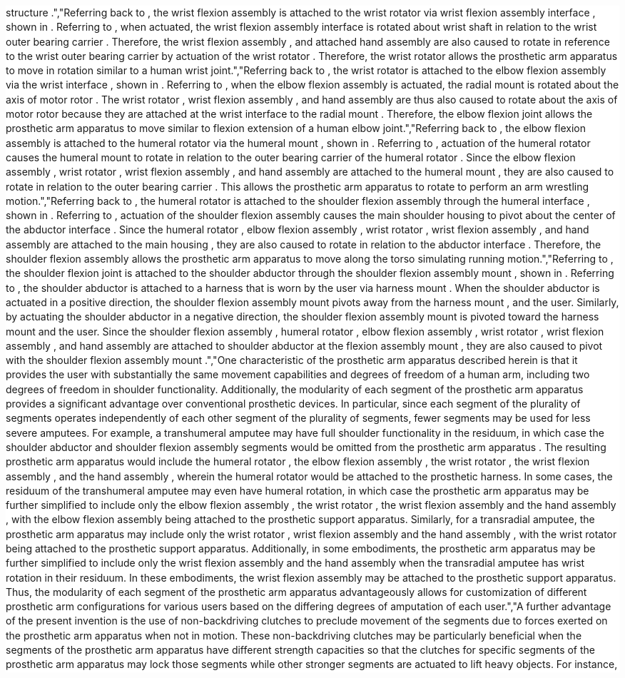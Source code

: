 structure .","Referring back to , the wrist flexion assembly  is attached to the wrist rotator  via wrist flexion assembly interface , shown in . Referring to , when actuated, the wrist flexion assembly interface  is rotated about wrist shaft  in relation to  the wrist outer bearing carrier . Therefore, the wrist flexion assembly , and attached hand assembly  are also caused to rotate in reference to the wrist outer bearing carrier  by actuation of the wrist rotator . Therefore, the wrist rotator  allows the prosthetic arm apparatus  to move in rotation similar to a human wrist joint.","Referring back to , the wrist rotator  is attached to the elbow flexion assembly  via the wrist interface , shown in . Referring to , when the elbow flexion assembly  is actuated, the radial mount  is rotated about the axis of motor rotor . The wrist rotator , wrist flexion assembly , and hand assembly  are thus also caused to rotate about the axis of motor rotor  because they are attached at the wrist interface to the radial mount . Therefore, the elbow flexion joint  allows the prosthetic arm apparatus  to move similar to flexion extension of a human elbow joint.","Referring back to , the elbow flexion assembly  is attached to the humeral rotator  via the humeral mount , shown in . Referring to , actuation of the humeral rotator  causes the humeral mount  to rotate in relation to the outer bearing carrier  of the humeral rotator . Since the elbow flexion assembly , wrist rotator , wrist flexion  assembly , and hand assembly  are attached to the humeral mount , they are also caused to rotate in relation to the outer bearing carrier . This allows the prosthetic arm apparatus  to rotate to perform an arm wrestling motion.","Referring back to , the humeral rotator  is attached to the shoulder flexion assembly  through the humeral interface , shown in . Referring to , actuation of the shoulder flexion assembly  causes the main shoulder housing  to pivot about the center of the abductor interface . Since the humeral rotator , elbow flexion assembly , wrist rotator , wrist flexion assembly , and hand assembly  are attached to the main housing , they are also caused to rotate in relation to the abductor interface . Therefore, the shoulder flexion assembly  allows the prosthetic arm apparatus  to move along the torso simulating running motion.","Referring to , the shoulder flexion joint  is attached to the shoulder abductor  through the shoulder flexion assembly mount , shown in . Referring to , the shoulder abductor  is attached to a harness that is worn by the user via harness mount . When the shoulder abductor  is actuated in a positive direction, the shoulder flexion assembly mount  pivots away from the harness mount , and the user. Similarly, by actuating the shoulder abductor in a negative direction, the shoulder flexion assembly mount  is pivoted toward the harness mount  and the user. Since the shoulder flexion assembly , humeral rotator , elbow flexion assembly , wrist rotator , wrist flexion assembly , and hand assembly  are attached to shoulder abductor  at the flexion assembly mount , they are also caused to pivot with the shoulder flexion assembly mount .","One characteristic of the prosthetic arm apparatus described herein is that it provides the user with substantially the same movement capabilities and degrees of freedom of a human arm, including two degrees of freedom in shoulder functionality. Additionally, the modularity of each segment of the prosthetic arm apparatus  provides a significant advantage over conventional prosthetic devices. In particular, since each segment of the plurality of segments operates independently of each other segment of the plurality of segments, fewer segments may be used for less severe amputees. For example, a transhumeral amputee may have full shoulder functionality in the residuum, in which case the shoulder abductor  and shoulder flexion assembly  segments would be omitted from the prosthetic arm apparatus . The resulting prosthetic arm apparatus  would include the humeral rotator , the elbow flexion assembly , the wrist rotator , the wrist flexion assembly , and the hand assembly , wherein the humeral rotator  would be attached to the prosthetic harness. In some cases, the residuum of the transhumeral amputee may even have humeral rotation, in which case the prosthetic arm apparatus  may be further simplified to include only the elbow flexion assembly , the wrist rotator , the wrist flexion assembly  and the hand assembly , with the elbow flexion assembly  being attached to the prosthetic support apparatus. Similarly, for a transradial amputee, the prosthetic arm apparatus  may include only the wrist rotator , wrist flexion assembly  and the hand assembly , with the wrist rotator  being attached to the prosthetic support apparatus. Additionally, in some embodiments, the prosthetic arm apparatus  may be further simplified to include only the wrist flexion assembly  and the hand assembly  when the transradial amputee has wrist rotation in their residuum. In these embodiments, the wrist flexion assembly  may be attached to the prosthetic support apparatus. Thus, the modularity of each segment of the prosthetic arm apparatus  advantageously allows for customization of different prosthetic arm configurations for various users based on the differing degrees of amputation of each user.","A further advantage of the present invention is the use of non-backdriving clutches to preclude movement of the segments due to forces exerted on the prosthetic arm apparatus  when not in motion. These non-backdriving clutches may be particularly beneficial when the segments of the prosthetic arm apparatus  have different strength capacities so that the clutches for specific segments of the prosthetic arm apparatus  may lock those segments while other stronger segments are actuated to lift heavy objects. For instance,